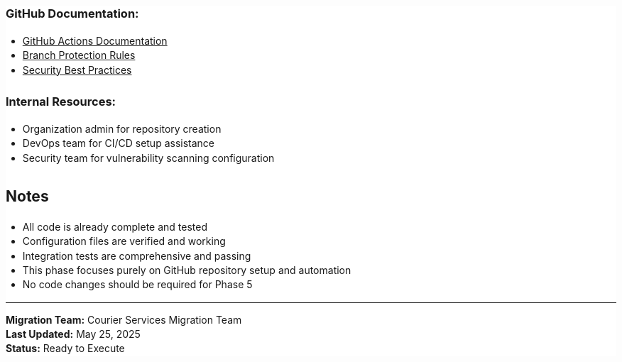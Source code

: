 ### GitHub Documentation:
- [GitHub Actions Documentation](https://docs.github.com/en/actions)
- [Branch Protection Rules](https://docs.github.com/en/repositories/configuring-branches-and-merges-in-your-repository/defining-the-mergeability-of-pull-requests/about-protected-branches)
- [Security Best Practices](https://docs.github.com/en/code-security)

### Internal Resources:
- Organization admin for repository creation
- DevOps team for CI/CD setup assistance
- Security team for vulnerability scanning configuration

## Notes

- All code is already complete and tested
- Configuration files are verified and working
- Integration tests are comprehensive and passing
- This phase focuses purely on GitHub repository setup and automation
- No code changes should be required for Phase 5

---

**Migration Team:** Courier Services Migration Team  
**Last Updated:** May 25, 2025  
**Status:** Ready to Execute
